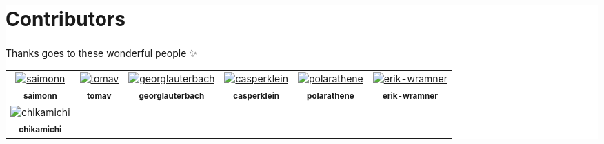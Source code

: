 # Contributors

Thanks goes to these wonderful people ✨


<table>
<tr>
    <td align="center">
        <a href="https://github.com/saimonn">
            <img src="https://avatars.githubusercontent.com/u/6391720?v=4" width="100;" alt="saimonn"/>
            <br />
            <sub><b>saimonn</b></sub>
        </a>
    </td>
    <td align="center">
        <a href="https://github.com/tomav">
            <img src="https://avatars.githubusercontent.com/u/303803?v=4" width="100;" alt="tomav"/>
            <br />
            <sub><b>tomav</b></sub>
        </a>
    </td>
    <td align="center">
        <a href="https://github.com/georglauterbach">
            <img src="https://avatars.githubusercontent.com/u/44545919?v=4" width="100;" alt="georglauterbach"/>
            <br />
            <sub><b>georglauterbach</b></sub>
        </a>
    </td>
    <td align="center">
        <a href="https://github.com/casperklein">
            <img src="https://avatars.githubusercontent.com/u/590174?v=4" width="100;" alt="casperklein"/>
            <br />
            <sub><b>casperklein</b></sub>
        </a>
    </td>
    <td align="center">
        <a href="https://github.com/polarathene">
            <img src="https://avatars.githubusercontent.com/u/5098581?v=4" width="100;" alt="polarathene"/>
            <br />
            <sub><b>polarathene</b></sub>
        </a>
    </td>
    <td align="center">
        <a href="https://github.com/erik-wramner">
            <img src="https://avatars.githubusercontent.com/u/8382730?v=4" width="100;" alt="erik-wramner"/>
            <br />
            <sub><b>erik-wramner</b></sub>
        </a>
    </td></tr>
<tr>
    <td align="center">
        <a href="https://github.com/chikamichi">
            <img src="https://avatars.githubusercontent.com/u/106689?v=4" width="100;" alt="chikamichi"/>
            <br />
            <sub><b>chikamichi</b></sub>
        </a>
    </td>
    <td align="center">
        <a href="https://github.com/martin-schulze-vireso">
